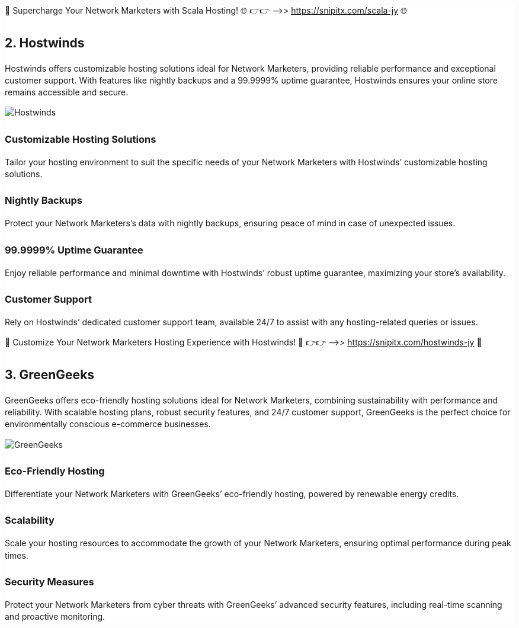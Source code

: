 🚀 Supercharge Your Network Marketers with Scala Hosting! 🌐
👉👉 -->> https://snipitx.com/scala-jy 🌐

## 2. Hostwinds

Hostwinds offers customizable hosting solutions ideal for Network Marketers, providing reliable performance and exceptional customer support. With features like nightly backups and a 99.9999% uptime guarantee, Hostwinds ensures your online store remains accessible and secure.

![Hostwinds](https://i.imgur.com/53aSNXx.jpeg "Hostwinds Hosting")

### Customizable Hosting Solutions
Tailor your hosting environment to suit the specific needs of your Network Marketers with Hostwinds’ customizable hosting solutions.

### Nightly Backups
Protect your Network Marketers’s data with nightly backups, ensuring peace of mind in case of unexpected issues.

### 99.9999% Uptime Guarantee
Enjoy reliable performance and minimal downtime with Hostwinds’ robust uptime guarantee, maximizing your store’s availability.

### Customer Support
Rely on Hostwinds’ dedicated customer support team, available 24/7 to assist with any hosting-related queries or issues.

🌟 Customize Your Network Marketers Hosting Experience with Hostwinds! 🚀
👉👉 -->> https://snipitx.com/hostwinds-jy 🚀


## 3. GreenGeeks

GreenGeeks offers eco-friendly hosting solutions ideal for Network Marketers, combining sustainability with performance and reliability. With scalable hosting plans, robust security features, and 24/7 customer support, GreenGeeks is the perfect choice for environmentally conscious e-commerce businesses.

![GreenGeeks](https://i.imgur.com/eEwuntu.jpg "GreenGeeks Hosting")

### Eco-Friendly Hosting
Differentiate your Network Marketers with GreenGeeks’ eco-friendly hosting, powered by renewable energy credits.

### Scalability
Scale your hosting resources to accommodate the growth of your Network Marketers, ensuring optimal performance during peak times.

### Security Measures
Protect your Network Marketers from cyber threats with GreenGeeks’ advanced security features, including real-time scanning and proactive monitoring.
